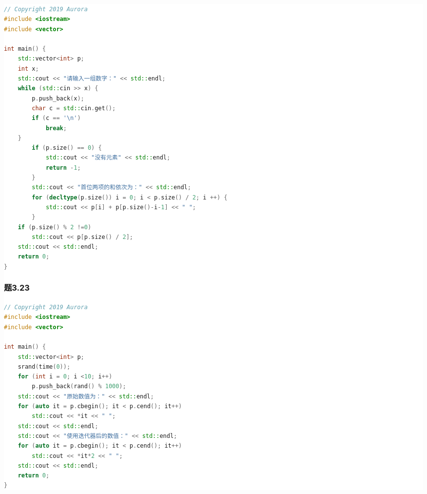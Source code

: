 ```c++
// Copyright 2019 Aurora
#include <iostream>
#include <vector>

int main() {
    std::vector<int> p;
    int x;
    std::cout << "请输入一组数字：" << std::endl;
    while (std::cin >> x) {
        p.push_back(x);
        char c = std::cin.get();
        if (c == '\n')
            break;
    }
        if (p.size() == 0) {
            std::cout << "没有元素" << std::endl;
            return -1;
        }
        std::cout << "首位两项的和依次为：" << std::endl;
        for (decltype(p.size()) i = 0; i < p.size() / 2; i ++) {
            std::cout << p[i] + p[p.size()-i-1] << " ";
        }
    if (p.size() % 2 !=0)
        std::cout << p[p.size() / 2];
    std::cout << std::endl;
    return 0;
}

```

### 题3.23

```c++
// Copyright 2019 Aurora
#include <iostream>
#include <vector>

int main() {
    std::vector<int> p;
    srand(time(0));
    for (int i = 0; i <10; i++)
        p.push_back(rand() % 1000);
    std::cout << "原始数值为：" << std::endl;
    for (auto it = p.cbegin(); it < p.cend(); it++)
        std::cout << *it << " ";
    std::cout << std::endl;
    std::cout << "使用迭代器后的数值：" << std::endl;
    for (auto it = p.cbegin(); it < p.cend(); it++)
        std::cout << *it*2 << " ";
    std::cout << std::endl;
    return 0;
}

```
